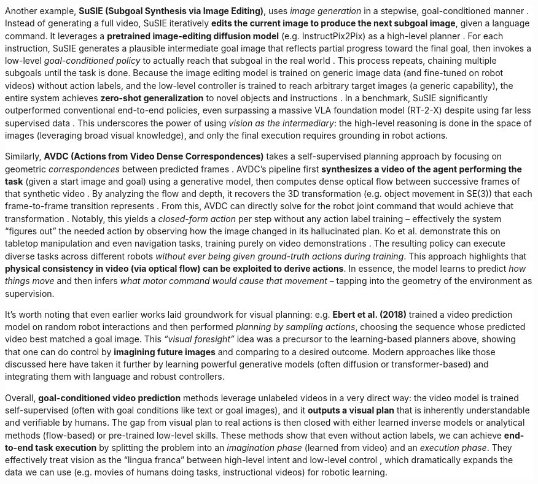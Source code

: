 

Another example, **SuSIE (Subgoal Synthesis via Image Editing)**, uses *image generation* in a stepwise, goal-conditioned manner  . Instead of generating a full video, SuSIE iteratively **edits the current image to produce the next subgoal image**, given a language command. It leverages a **pretrained image-editing diffusion model** (e.g. InstructPix2Pix) as a high-level planner . For each instruction, SuSIE generates a plausible intermediate goal image that reflects partial progress toward the final goal, then invokes a low-level *goal-conditioned policy* to actually reach that subgoal in the real world  . This process repeats, chaining multiple subgoals until the task is done. Because the image editing model is trained on generic image data (and fine-tuned on robot videos) without action labels, and the low-level controller is trained to reach arbitrary target images (a generic capability), the entire system achieves **zero-shot generalization** to novel objects and instructions  . In a benchmark, SuSIE significantly outperformed conventional end-to-end policies, even surpassing a massive VLA foundation model (RT-2-X) despite using far less supervised data  . This underscores the power of using *vision as the intermediary*: the high-level reasoning is done in the space of images (leveraging broad visual knowledge), and only the final execution requires grounding in robot actions.



Similarly, **AVDC (Actions from Video Dense Correspondences)** takes a self-supervised planning approach by focusing on geometric *correspondences* between predicted frames . AVDC’s pipeline first **synthesizes a video of the agent performing the task** (given a start image and goal) using a generative model, then computes dense optical flow between successive frames of that synthetic video  . By analyzing the flow and depth, it recovers the 3D transformation (e.g. object movement in SE(3)) that each frame-to-frame transition represents . From this, AVDC can directly solve for the robot joint command that would achieve that transformation . Notably, this yields a *closed-form action* per step without any action label training – effectively the system “figures out” the needed action by observing how the image changed in its hallucinated plan. Ko et al. demonstrate this on tabletop manipulation and even navigation tasks, training purely on video demonstrations  . The resulting policy can execute diverse tasks across different robots *without ever being given ground-truth actions during training*. This approach highlights that **physical consistency in video (via optical flow) can be exploited to derive actions**. In essence, the model learns to predict *how things move* and then infers *what motor command would cause that movement* – tapping into the geometry of the environment as supervision.



It’s worth noting that even earlier works laid groundwork for visual planning: e.g. **Ebert et al. (2018)** trained a video prediction model on random robot interactions and then performed *planning by sampling actions*, choosing the sequence whose predicted video best matched a goal image. This *“visual foresight”* idea was a precursor to the learning-based planners above, showing that one can do control by **imagining future images** and comparing to a desired outcome. Modern approaches like those discussed here have taken it further by learning powerful generative models (often diffusion or transformer-based) and integrating them with language and robust controllers.



Overall, **goal-conditioned video prediction** methods leverage unlabeled videos in a very direct way: the video model is trained self-supervised (often with goal conditions like text or goal images), and it **outputs a visual plan** that is inherently understandable and verifiable by humans. The gap from visual plan to real actions is then closed with either learned inverse models or analytical methods (flow-based) or pre-trained low-level skills. These methods show that even without action labels, we can achieve **end-to-end task execution** by splitting the problem into an *imagination phase* (learned from video) and an *execution phase*. They effectively treat vision as the “lingua franca” between high-level intent and low-level control  , which dramatically expands the data we can use (e.g. movies of humans doing tasks, instructional videos) for robotic learning.
